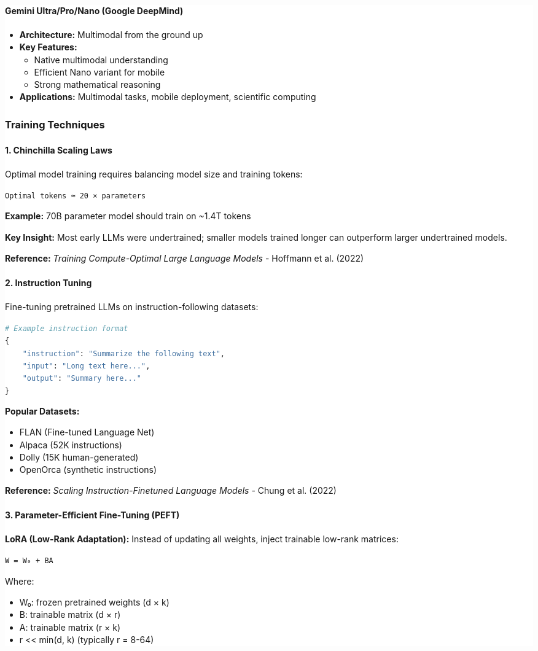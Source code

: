 #### **Gemini Ultra/Pro/Nano** (Google DeepMind)
- **Architecture:** Multimodal from the ground up
- **Key Features:**
  - Native multimodal understanding
  - Efficient Nano variant for mobile
  - Strong mathematical reasoning
- **Applications:** Multimodal tasks, mobile deployment, scientific computing

### Training Techniques

#### **1. Chinchilla Scaling Laws**
Optimal model training requires balancing model size and training tokens:
```
Optimal tokens ≈ 20 × parameters
```
**Example:** 70B parameter model should train on ~1.4T tokens

**Key Insight:** Most early LLMs were undertrained; smaller models trained longer can outperform larger undertrained models.

**Reference:** *Training Compute-Optimal Large Language Models* - Hoffmann et al. (2022)

#### **2. Instruction Tuning**
Fine-tuning pretrained LLMs on instruction-following datasets:
```python
# Example instruction format
{
    "instruction": "Summarize the following text",
    "input": "Long text here...",
    "output": "Summary here..."
}
```

**Popular Datasets:**
- FLAN (Fine-tuned Language Net)
- Alpaca (52K instructions)
- Dolly (15K human-generated)
- OpenOrca (synthetic instructions)

**Reference:** *Scaling Instruction-Finetuned Language Models* - Chung et al. (2022)

#### **3. Parameter-Efficient Fine-Tuning (PEFT)**

**LoRA (Low-Rank Adaptation):**
Instead of updating all weights, inject trainable low-rank matrices:
```
W = W₀ + BA
```
Where:
- W₀: frozen pretrained weights (d × k)
- B: trainable matrix (d × r)
- A: trainable matrix (r × k)
- r << min(d, k) (typically r = 8-64)
